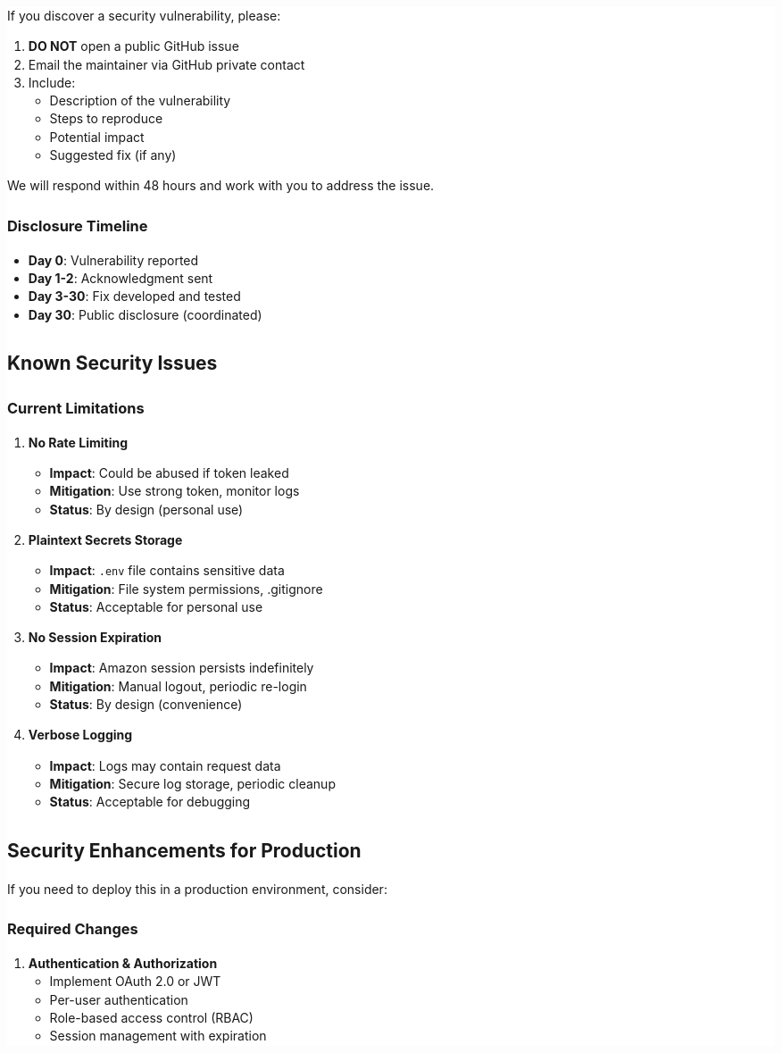 If you discover a security vulnerability, please:

1. **DO NOT** open a public GitHub issue
2. Email the maintainer via GitHub private contact
3. Include:
   - Description of the vulnerability
   - Steps to reproduce
   - Potential impact
   - Suggested fix (if any)

We will respond within 48 hours and work with you to address the issue.

### Disclosure Timeline

- **Day 0**: Vulnerability reported
- **Day 1-2**: Acknowledgment sent
- **Day 3-30**: Fix developed and tested
- **Day 30**: Public disclosure (coordinated)

## Known Security Issues

### Current Limitations

1. **No Rate Limiting**
   - **Impact**: Could be abused if token leaked
   - **Mitigation**: Use strong token, monitor logs
   - **Status**: By design (personal use)

2. **Plaintext Secrets Storage**
   - **Impact**: `.env` file contains sensitive data
   - **Mitigation**: File system permissions, .gitignore
   - **Status**: Acceptable for personal use

3. **No Session Expiration**
   - **Impact**: Amazon session persists indefinitely
   - **Mitigation**: Manual logout, periodic re-login
   - **Status**: By design (convenience)

4. **Verbose Logging**
   - **Impact**: Logs may contain request data
   - **Mitigation**: Secure log storage, periodic cleanup
   - **Status**: Acceptable for debugging

## Security Enhancements for Production

If you need to deploy this in a production environment, consider:

### Required Changes

1. **Authentication & Authorization**
   - Implement OAuth 2.0 or JWT
   - Per-user authentication
   - Role-based access control (RBAC)
   - Session management with expiration
